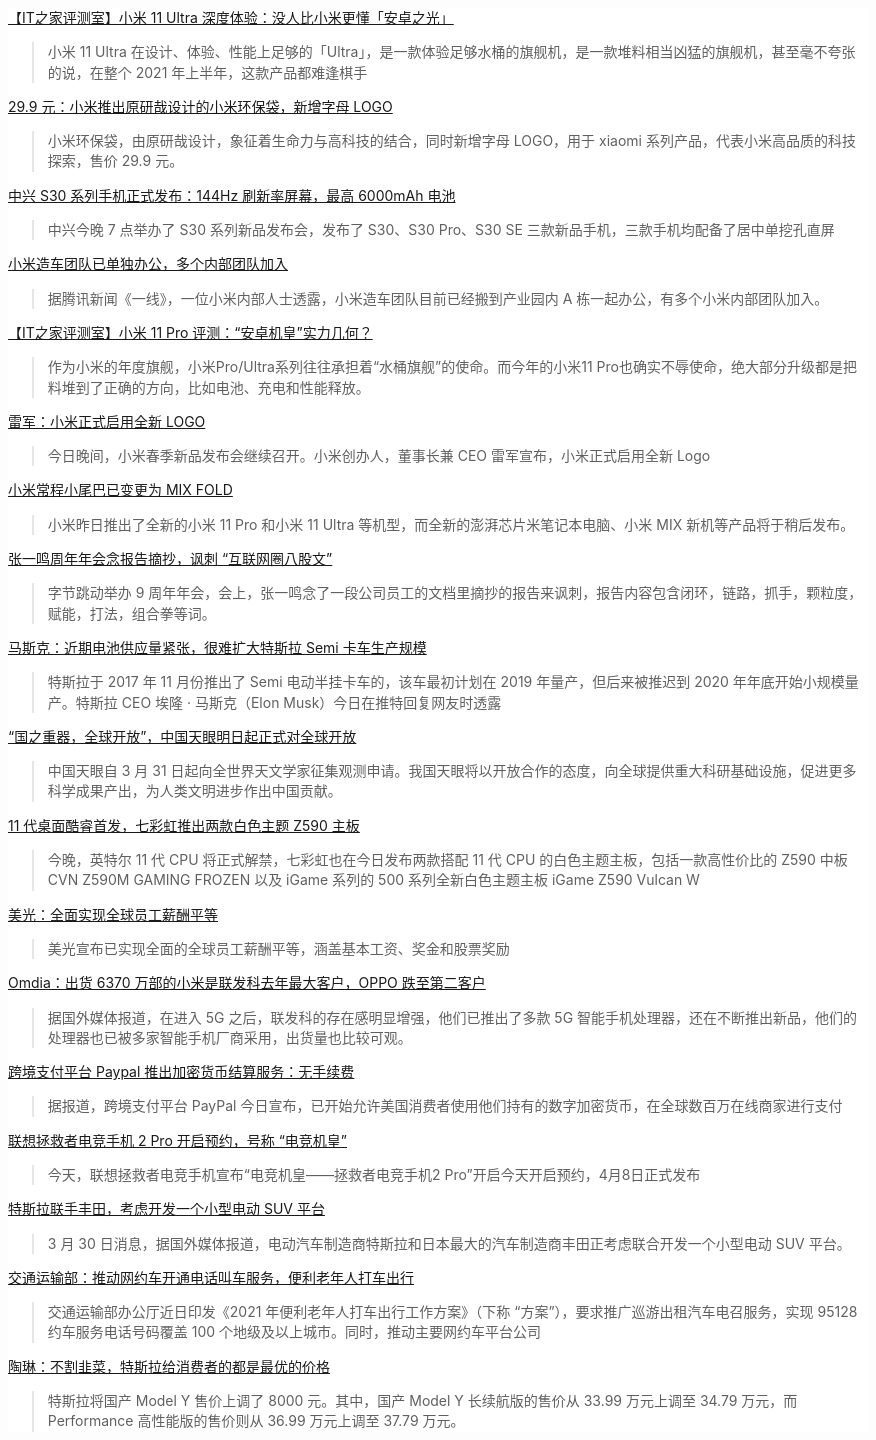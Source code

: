    [【IT之家评测室】小米 11 Ultra 深度体验：没人比小米更懂「安卓之光」](https://m.ithome.com/html/543195.htm)
   > 小米 11 Ultra 在设计、体验、性能上足够的「Ultra」，是一款体验足够水桶的旗舰机，是一款堆料相当凶猛的旗舰机，甚至毫不夸张的说，在整个 2021 年上半年，这款产品都难逢棋手

   [29.9 元：小米推出原研哉设计的小米环保袋，新增字母 LOGO](https://m.ithome.com/html/543194.htm)
   > 小米环保袋，由原研哉设计，象征着生命力与高科技的结合，同时新增字母 LOGO，用于 xiaomi 系列产品，代表小米高品质的科技探索，售价 29.9 元。

   [中兴 S30 系列手机正式发布：144Hz 刷新率屏幕，最高 6000mAh 电池](https://m.ithome.com/html/543193.htm)
   > 中兴今晚 7 点举办了 S30 系列新品发布会，发布了 S30、S30 Pro、S30 SE 三款新品手机，三款手机均配备了居中单挖孔直屏

   [小米造车团队已单独办公，多个内部团队加入](https://m.ithome.com/html/543192.htm)
   > 据腾讯新闻《一线》，一位小米内部人士透露，小米造车团队目前已经搬到产业园内 A 栋一起办公，有多个小米内部团队加入。



   [【IT之家评测室】小米 11 Pro 评测：“安卓机皇”实力几何？](https://m.ithome.com/html/543190.htm)
   > 作为小米的年度旗舰，小米Pro/Ultra系列往往承担着“水桶旗舰”的使命。而今年的小米11 Pro也确实不辱使命，绝大部分升级都是把料堆到了正确的方向，比如电池、充电和性能释放。

   [雷军：小米正式启用全新 LOGO](https://m.ithome.com/html/543189.htm)
   > 今日晚间，小米春季新品发布会继续召开。小米创办人，董事长兼 CEO 雷军宣布，小米正式启用全新 Logo

   [小米常程小尾巴已变更为 MIX FOLD](https://m.ithome.com/html/543188.htm)
   > 小米昨日推出了全新的小米 11 Pro 和小米 11 Ultra 等机型，而全新的澎湃芯片米笔记本电脑、小米 MIX 新机等产品将于稍后发布。

   [张一鸣周年年会念报告摘抄，讽刺 “互联网圈八股文”](https://m.ithome.com/html/543187.htm)
   > 字节跳动举办 9 周年年会，会上，张一鸣念了一段公司员工的文档里摘抄的报告来讽刺，报告内容包含闭环，链路，抓手，颗粒度，赋能，打法，组合拳等词。

   [马斯克：近期电池供应量紧张，很难扩大特斯拉 Semi 卡车生产规模](https://m.ithome.com/html/543184.htm)
   > 特斯拉于 2017 年 11 月份推出了 Semi 电动半挂卡车的，该车最初计划在 2019 年量产，但后来被推迟到 2020 年年底开始小规模量产。特斯拉 CEO 埃隆 · 马斯克（Elon Musk）今日在推特回复网友时透露

   [“国之重器，全球开放”，中国天眼明日起正式对全球开放](https://m.ithome.com/html/543183.htm)
   > 中国天眼自 3 月 31 日起向全世界天文学家征集观测申请。我国天眼将以开放合作的态度，向全球提供重大科研基础设施，促进更多科学成果产出，为人类文明进步作出中国贡献。

   [11 代桌面酷睿首发，七彩虹推出两款白色主题 Z590 主板](https://m.ithome.com/html/543182.htm)
   > 今晚，英特尔 11 代 CPU 将正式解禁，七彩虹也在今日发布两款搭配 11 代 CPU 的白色主题主板，包括一款高性价比的 Z590 中板 CVN Z590M GAMING FROZEN 以及 iGame 系列的 500 系列全新白色主题主板 iGame Z590 Vulcan W

   [美光：全面实现全球员工薪酬平等](https://m.ithome.com/html/543180.htm)
   > 美光宣布已实现全面的全球员工薪酬平等，涵盖基本工资、奖金和股票奖励

   [Omdia：出货 6370 万部的小米是联发科去年最大客户，OPPO 跌至第二客户](https://m.ithome.com/html/543179.htm)
   > 据国外媒体报道，在进入 5G 之后，联发科的存在感明显增强，他们已推出了多款 5G 智能手机处理器，还在不断推出新品，他们的处理器也已被多家智能手机厂商采用，出货量也比较可观。

   [跨境支付平台 Paypal 推出加密货币结算服务：无手续费](https://m.ithome.com/html/543178.htm)
   > 据报道，跨境支付平台 PayPal 今日宣布，已开始允许美国消费者使用他们持有的数字加密货币，在全球数百万在线商家进行支付

   [联想拯救者电竞手机 2 Pro 开启预约，号称 “电竞机皇”](https://m.ithome.com/html/543177.htm)
   > 今天，联想拯救者电竞手机宣布“电竞机皇——拯救者电竞手机2 Pro”开启今天开启预约，4月8日正式发布

   [特斯拉联手丰田，考虑开发一个小型电动 SUV 平台](https://m.ithome.com/html/543176.htm)
   > 3 月 30 日消息，据国外媒体报道，电动汽车制造商特斯拉和日本最大的汽车制造商丰田正考虑联合开发一个小型电动 SUV 平台。



   [交通运输部：推动网约车开通电话叫车服务，便利老年人打车出行](https://m.ithome.com/html/543174.htm)
   > 交通运输部办公厅近日印发《2021 年便利老年人打车出行工作方案》（下称 “方案”），要求推广巡游出租汽车电召服务，实现 95128 约车服务电话号码覆盖 100 个地级及以上城市。同时，推动主要网约车平台公司

   [陶琳：不割韭菜，特斯拉给消费者的都是最优的价格](https://m.ithome.com/html/543173.htm)
   > 特斯拉将国产 Model Y 售价上调了 8000 元。其中，国产 Model Y 长续航版的售价从 33.99 万元上调至 34.79 万元，而 Performance 高性能版的售价则从 36.99 万元上调至 37.79 万元。
